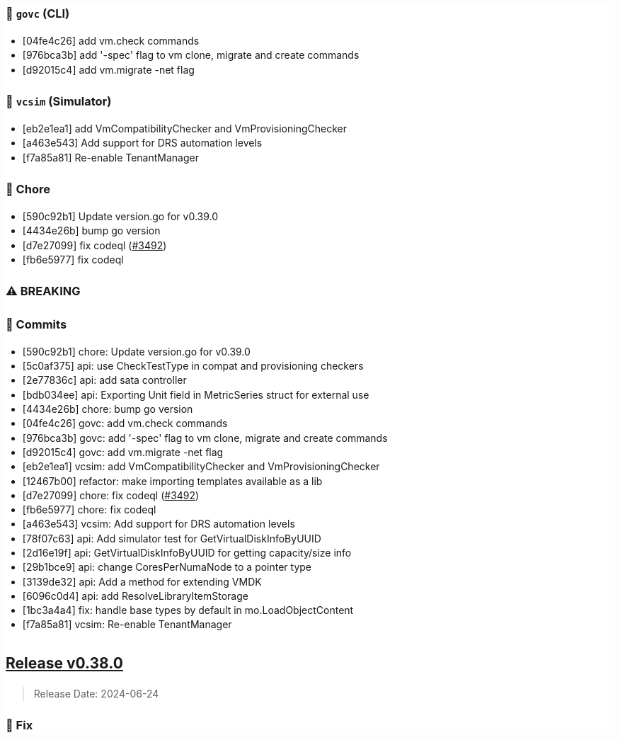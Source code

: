 ### 💫 `govc` (CLI)

- [04fe4c26]	add vm.check commands
- [976bca3b]	add '-spec' flag to vm clone, migrate and create commands
- [d92015c4]	add vm.migrate -net flag

### 💫 `vcsim` (Simulator)

- [eb2e1ea1]	add VmCompatibilityChecker and VmProvisioningChecker
- [a463e543]	Add support for DRS automation levels
- [f7a85a81]	Re-enable TenantManager

### 🧹 Chore

- [590c92b1]	Update version.go for v0.39.0
- [4434e26b]	bump go version
- [d7e27099]	fix codeql ([#3492](https://github.com/vmware/govmomi/issues/3492))
- [fb6e5977]	fix codeql

### ⚠️ BREAKING

### 📖 Commits

- [590c92b1]	chore: Update version.go for v0.39.0
- [5c0af375]	api: use CheckTestType in compat and provisioning checkers
- [2e77836c]	api: add sata controller
- [bdb034ee]	api: Exporting Unit field in MetricSeries struct for external use
- [4434e26b]	chore: bump go version
- [04fe4c26]	govc: add vm.check commands
- [976bca3b]	govc: add '-spec' flag to vm clone, migrate and create commands
- [d92015c4]	govc: add vm.migrate -net flag
- [eb2e1ea1]	vcsim: add VmCompatibilityChecker and VmProvisioningChecker
- [12467b00]	refactor: make importing templates available as a lib
- [d7e27099]	chore: fix codeql ([#3492](https://github.com/vmware/govmomi/issues/3492))
- [fb6e5977]	chore: fix codeql
- [a463e543]	vcsim: Add support for DRS automation levels
- [78f07c63]	api: Add simulator test for GetVirtualDiskInfoByUUID
- [2d16e19f]	api: GetVirtualDiskInfoByUUID for getting capacity/size info
- [29b1bce9]	api: change CoresPerNumaNode to a pointer type
- [3139de32]	api: Add a method for extending VMDK
- [6096c0d4]	api: add ResolveLibraryItemStorage
- [1bc3a4a4]	fix: handle base types by default in mo.LoadObjectContent
- [f7a85a81]	vcsim: Re-enable TenantManager

<a name="v0.38.0"></a>
## [Release v0.38.0](https://github.com/vmware/govmomi/compare/v0.37.3...v0.38.0)

> Release Date: 2024-06-24

### 🐞 Fix
